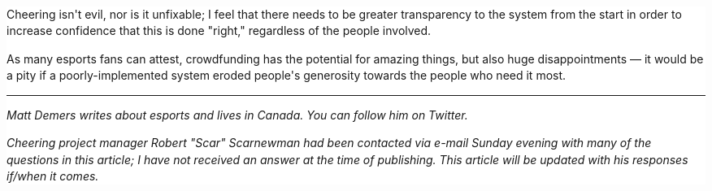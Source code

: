 Cheering isn't evil, nor is it unfixable; I feel that there needs to be greater transparency to the system from the start in order to increase confidence that this is done "right," regardless of the people involved.

As many esports fans can attest, crowdfunding has the potential for amazing things, but also huge disappointments — it would be a pity if a poorly-implemented system eroded people's generosity towards the people who need it most.

* * *

_Matt Demers writes about esports and lives in Canada. You can follow him on Twitter._

_Cheering project manager Robert "Scar" Scarnewman had been contacted via e-mail Sunday evening with many of the questions in this article; I have not received an answer at the time of publishing. This article will be updated with his responses if/when it comes._
